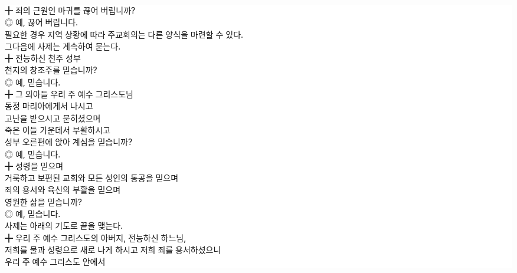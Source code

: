 ╋ 죄의 근원인 마귀를 끊어 버립니까?  
◎ 예, 끊어 버립니다.  
필요한 경우 지역 상황에 따라 주교회의는 다른 양식을 마련할 수 있다.  
그다음에 사제는 계속하여 묻는다.  
╋ 전능하신 천주 성부  
천지의 창조주를 믿습니까?  
◎ 예, 믿습니다.  
╋ 그 외아들 우리 주 예수 그리스도님  
동정 마리아에게서 나시고  
고난을 받으시고 묻히셨으며  
죽은 이들 가운데서 부활하시고  
성부 오른편에 앉아 계심을 믿습니까?  
◎ 예, 믿습니다.  
╋ 성령을 믿으며  
거룩하고 보편된 교회와 모든 성인의 통공을 믿으며  
죄의 용서와 육신의 부활을 믿으며  
영원한 삶을 믿습니까?  
◎ 예, 믿습니다.  
사제는 아래의 기도로 끝을 맺는다.  
╋ 우리 주 예수 그리스도의 아버지, 전능하신 하느님,  
저희를 물과 성령으로 새로 나게 하시고 저희 죄를 용서하셨으니  
우리 주 예수 그리스도 안에서  
